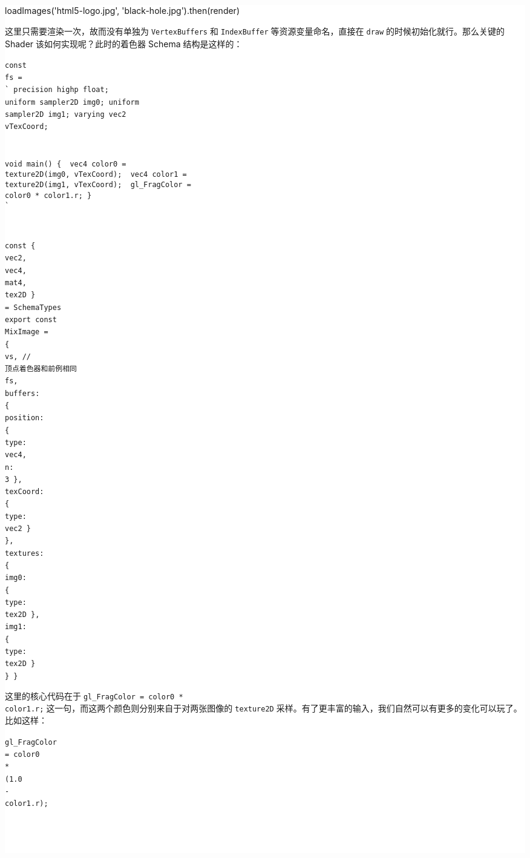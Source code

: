 <span class="nx">loadImages</span><span class="p">(</span><span class="s1">'html5-logo.jpg'</span><span class="p">,</span> <span class="s1">'black-hole.jpg'</span><span class="p">).</span><span class="nx">then</span><span class="p">(</span><span class="nx">render</span><span class="p">)</span>
</code></pre></div><p>这里只需要渲染一次，故而没有单独为 <code>VertexBuffers</code> 和 <code>IndexBuffer</code> 等资源变量命名，直接在 <code>draw</code> 的时候初始化就行。那么关键的 Shader 该如何实现呢？此时的着色器 Schema 结构是这样的：</p><div class="highlight"><pre><code class="language-js"><span></span><span class="kr">const</span> <span class="nx">fs</span> <span class="o">=</span> <span class="sb">`</span>
<span class="sb">precision highp float;</span>
<span class="sb">uniform sampler2D img0;</span>
<span class="sb">uniform sampler2D img1;</span>
<span class="sb">varying vec2 vTexCoord;</span>

<span class="sb">void main() {</span>
<span class="sb">  vec4 color0 = texture2D(img0, vTexCoord);</span>
<span class="sb">  vec4 color1 = texture2D(img1, vTexCoord);</span>
<span class="sb">  gl_FragColor = color0 * color1.r;</span>
<span class="sb">}</span>
<span class="sb">`</span>

<span class="kr">const</span> <span class="p">{</span> <span class="nx">vec2</span><span class="p">,</span> <span class="nx">vec4</span><span class="p">,</span> <span class="nx">mat4</span><span class="p">,</span> <span class="nx">tex2D</span> <span class="p">}</span> <span class="o">=</span> <span class="nx">SchemaTypes</span>
<span class="kr">export</span> <span class="kr">const</span> <span class="nx">MixImage</span> <span class="o">=</span> <span class="p">{</span>
  <span class="nx">vs</span><span class="p">,</span> <span class="c1">// 顶点着色器和前例相同</span>
  <span class="nx">fs</span><span class="p">,</span>
  <span class="nx">buffers</span><span class="o">:</span> <span class="p">{</span>
    <span class="nx">position</span><span class="o">:</span> <span class="p">{</span> <span class="nx">type</span><span class="o">:</span> <span class="nx">vec4</span><span class="p">,</span> <span class="nx">n</span><span class="o">:</span> <span class="mi">3</span> <span class="p">},</span>
    <span class="nx">texCoord</span><span class="o">:</span> <span class="p">{</span> <span class="nx">type</span><span class="o">:</span> <span class="nx">vec2</span> <span class="p">}</span>
  <span class="p">},</span>
  <span class="nx">textures</span><span class="o">:</span> <span class="p">{</span>
    <span class="nx">img0</span><span class="o">:</span> <span class="p">{</span> <span class="nx">type</span><span class="o">:</span> <span class="nx">tex2D</span> <span class="p">},</span>
    <span class="nx">img1</span><span class="o">:</span> <span class="p">{</span> <span class="nx">type</span><span class="o">:</span> <span class="nx">tex2D</span> <span class="p">}</span>
  <span class="p">}</span>
<span class="p">}</span>
</code></pre></div><p>这里的核心代码在于 <code>gl_FragColor = color0 * color1.r;</code> 这一句，而这两个颜色则分别来自于对两张图像的 <code>texture2D</code> 采样。有了更丰富的输入，我们自然可以有更多的变化可以玩了。比如这样：</p><div class="highlight"><pre><code class="language-glsl"><span></span><span class="nb">gl_FragColor</span> <span class="o">=</span> <span class="n">color0</span> <span class="o">*</span> <span class="p">(</span><span class="mf">1.0</span> <span class="o">-</span> <span class="n">color1</span><span class="p">.</span><span class="n">r</span><span class="p">);</span>